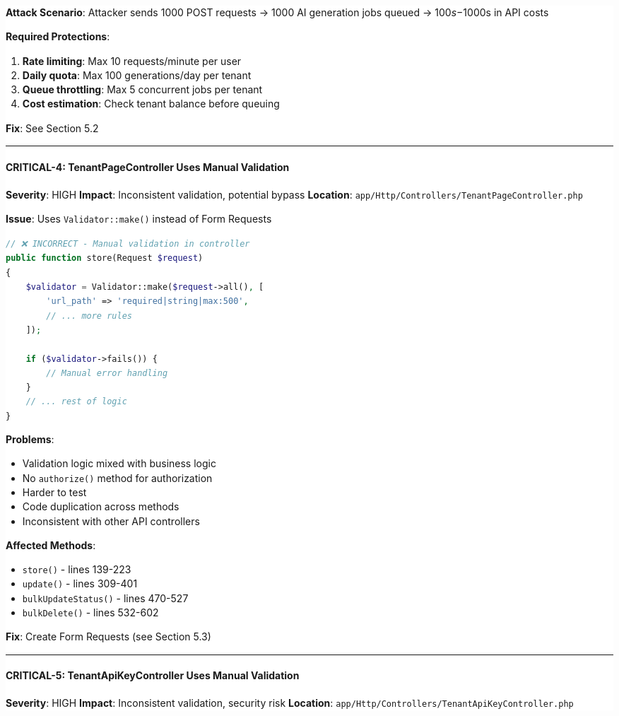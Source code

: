 **Attack Scenario**:
Attacker sends 1000 POST requests → 1000 AI generation jobs queued → $100s-$1000s in API costs

**Required Protections**:
1. **Rate limiting**: Max 10 requests/minute per user
2. **Daily quota**: Max 100 generations/day per tenant
3. **Queue throttling**: Max 5 concurrent jobs per tenant
4. **Cost estimation**: Check tenant balance before queuing

**Fix**: See Section 5.2

---

#### CRITICAL-4: TenantPageController Uses Manual Validation
**Severity**: HIGH
**Impact**: Inconsistent validation, potential bypass
**Location**: `app/Http/Controllers/TenantPageController.php`

**Issue**: Uses `Validator::make()` instead of Form Requests

```php
// ❌ INCORRECT - Manual validation in controller
public function store(Request $request)
{
    $validator = Validator::make($request->all(), [
        'url_path' => 'required|string|max:500',
        // ... more rules
    ]);

    if ($validator->fails()) {
        // Manual error handling
    }
    // ... rest of logic
}
```

**Problems**:
- Validation logic mixed with business logic
- No `authorize()` method for authorization
- Harder to test
- Code duplication across methods
- Inconsistent with other API controllers

**Affected Methods**:
- `store()` - lines 139-223
- `update()` - lines 309-401
- `bulkUpdateStatus()` - lines 470-527
- `bulkDelete()` - lines 532-602

**Fix**: Create Form Requests (see Section 5.3)

---

#### CRITICAL-5: TenantApiKeyController Uses Manual Validation
**Severity**: HIGH
**Impact**: Inconsistent validation, security risk
**Location**: `app/Http/Controllers/TenantApiKeyController.php`
